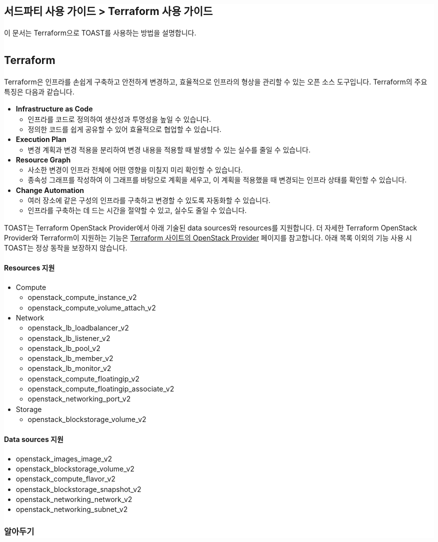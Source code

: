 ## 서드파티 사용 가이드 > Terraform 사용 가이드
이 문서는 Terraform으로 TOAST를 사용하는 방법을 설명합니다.

## Terraform
Terraform은 인프라를 손쉽게 구축하고 안전하게 변경하고, 효율적으로 인프라의 형상을 관리할 수 있는 오픈 소스 도구입니다. Terraform의 주요 특징은 다음과 같습니다.

* **Infrastructure as Code**
    * 인프라를 코드로 정의하여 생산성과 투명성을 높일 수 있습니다.
    * 정의한 코드를 쉽게 공유할 수 있어 효율적으로 협업할 수 있습니다.
* **Execution Plan**
    * 변경 계획과 변경 적용을 분리하여 변경 내용을 적용할 때 발생할 수 있는 실수를 줄일 수 있습니다.
* **Resource Graph**
    * 사소한 변경이 인프라 전체에 어떤 영향을 미칠지 미리 확인할 수 있습니다.
    * 종속성 그래프를 작성하여 이 그래프를 바탕으로 계획을 세우고, 이 계획을 적용했을 때 변경되는 인프라 상태를 확인할 수 있습니다.
* **Change Automation**
    * 여러 장소에 같은 구성의 인프라를 구축하고 변경할 수 있도록 자동화할 수 있습니다.
    * 인프라를 구축하는 데 드는 시간을 절약할 수 있고, 실수도 줄일 수 있습니다.

TOAST는 Terraform OpenStack Provider에서 아래 기술된 data sources와 resources를 지원합니다. 더 자세한 Terraform OpenStack Provider와 Terraform이 지원하는 기능은 [Terraform 사이트의 OpenStack Provider](https://www.terraform.io/docs/providers/openstack/index.html) 페이지를 참고합니다. 아래 목록 이외의 기능 사용 시 TOAST는 정상 동작을 보장하지 않습니다.

#### Resources 지원

* Compute
    * openstack_compute_instance_v2
    * openstack_compute_volume_attach_v2
* Network
    * openstack_lb_loadbalancer_v2
    * openstack_lb_listener_v2
    * openstack_lb_pool_v2
    * openstack_lb_member_v2
    * openstack_lb_monitor_v2
    * openstack_compute_floatingip_v2
    * openstack_compute_floatingip_associate_v2
    * openstack_networking_port_v2
* Storage
    * openstack_blockstorage_volume_v2

#### Data sources 지원

* openstack_images_image_v2
* openstack_blockstorage_volume_v2
* openstack_compute_flavor_v2
* openstack_blockstorage_snapshot_v2
* openstack_networking_network_v2
* openstack_networking_subnet_v2

### 알아두기
